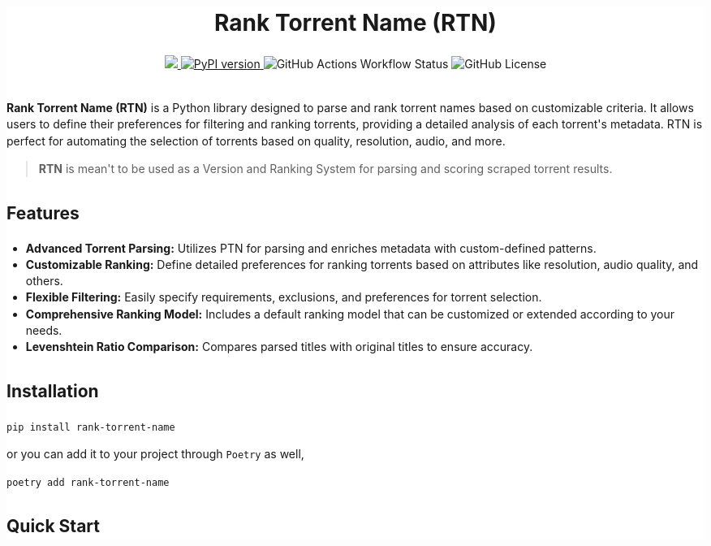 <div align="center">

<h1>Rank Torrent Name (RTN)</h1>

<a href="https://codecov.io/gh/dreulavelle/rank-torrent-name"> 
 <img src="https://codecov.io/gh/dreulavelle/rank-torrent-name/graph/badge.svg?token=V9S89GSUKM"/> 
</a>

<a href="https://badge.fury.io/py/rank-torrent-name">
    <img src="https://badge.fury.io/py/rank-torrent-name.svg" alt="PyPI version" />
</a>

<img src="https://img.shields.io/github/actions/workflow/status/dreulavelle/rank-torrent-name/battery.yml" alt="GitHub Actions Workflow Status" />

<img src="https://img.shields.io/github/license/dreulavelle/rank-torrent-name" alt="GitHub License" />

</div>
<br>

**Rank Torrent Name (RTN)** is a Python library designed to parse and rank torrent names based on customizable criteria. It allows users to define their preferences for filtering and ranking torrents, providing a detailed analysis of each torrent's metadata. RTN is perfect for automating the selection of torrents based on quality, resolution, audio, and more.

> **RTN** is mean't to be used as a Version and Ranking System for parsing and scoring scraped torrent results.

## Features

- **Advanced Torrent Parsing:** Utilizes PTN for parsing and enriches metadata with custom-defined patterns.
- **Customizable Ranking:** Define detailed preferences for ranking torrents based on attributes like resolution, audio quality, and others.
- **Flexible Filtering:** Easily specify requirements, exclusions, and preferences for torrent selection.
- **Comprehensive Ranking Model:** Includes a default ranking model that can be customized or extended according to your needs.
- **Levenshtein Ratio Comparison:** Compares parsed titles with original titles to ensure accuracy.

## Installation

```bash
pip install rank-torrent-name
```

or you can add it to your project through `Poetry` as well,

```bash
poetry add rank-torrent-name
```

## Quick Start
